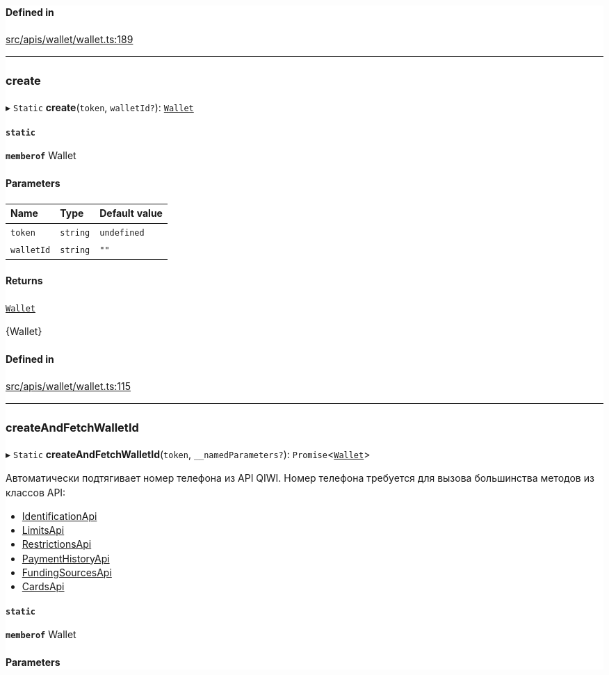 #### Defined in

[src/apis/wallet/wallet.ts:189](https://github.com/AlexXanderGrib/node-qiwi-sdk/blob/4aeb538/src/apis/wallet/wallet.ts#L189)

___

### create

▸ `Static` **create**(`token`, `walletId?`): [`Wallet`](QIWI.Wallet.md)

**`static`**

**`memberof`** Wallet

#### Parameters

| Name | Type | Default value |
| :------ | :------ | :------ |
| `token` | `string` | `undefined` |
| `walletId` | `string` | `""` |

#### Returns

[`Wallet`](QIWI.Wallet.md)

{Wallet}

#### Defined in

[src/apis/wallet/wallet.ts:115](https://github.com/AlexXanderGrib/node-qiwi-sdk/blob/4aeb538/src/apis/wallet/wallet.ts#L115)

___

### createAndFetchWalletId

▸ `Static` **createAndFetchWalletId**(`token`, `__namedParameters?`): `Promise`<[`Wallet`](QIWI.Wallet.md)\>

Автоматически подтягивает номер телефона из API QIWI.
Номер телефона требуется для вызова большинства методов из
классов API:

- [IdentificationApi](QIWI.Wallet.md#identificationapi)
- [LimitsApi](QIWI.Wallet.md#limitsapi)
- [RestrictionsApi](QIWI.Wallet.md#restrictionsapi)
- [PaymentHistoryApi](QIWI.Wallet.md#paymenthistoryapi)
- [FundingSourcesApi](QIWI.Wallet.md#fundingsourcesapi)
- [CardsApi](QIWI.Wallet.md#cardsapi)

**`static`**

**`memberof`** Wallet

#### Parameters

